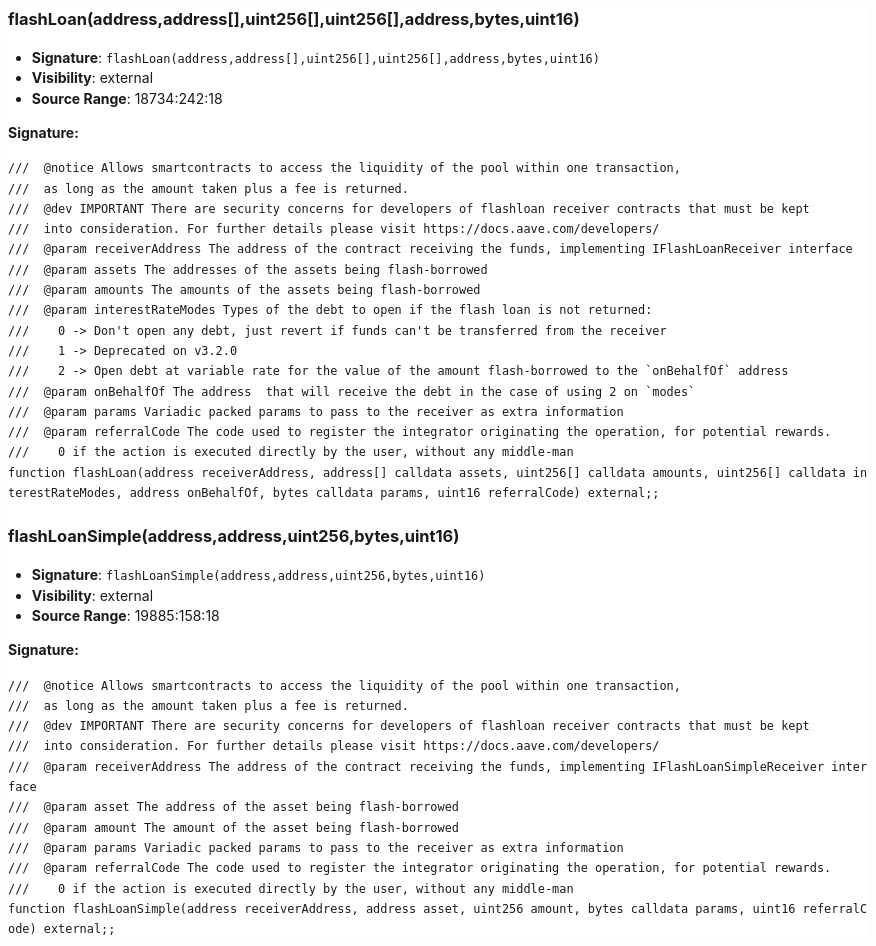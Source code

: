 ### flashLoan(address,address[],uint256[],uint256[],address,bytes,uint16)

- **Signature**: `flashLoan(address,address[],uint256[],uint256[],address,bytes,uint16)`
- **Visibility**: external
- **Source Range**: 18734:242:18

**Signature:**
```solidity
///  @notice Allows smartcontracts to access the liquidity of the pool within one transaction,
///  as long as the amount taken plus a fee is returned.
///  @dev IMPORTANT There are security concerns for developers of flashloan receiver contracts that must be kept
///  into consideration. For further details please visit https://docs.aave.com/developers/
///  @param receiverAddress The address of the contract receiving the funds, implementing IFlashLoanReceiver interface
///  @param assets The addresses of the assets being flash-borrowed
///  @param amounts The amounts of the assets being flash-borrowed
///  @param interestRateModes Types of the debt to open if the flash loan is not returned:
///    0 -> Don't open any debt, just revert if funds can't be transferred from the receiver
///    1 -> Deprecated on v3.2.0
///    2 -> Open debt at variable rate for the value of the amount flash-borrowed to the `onBehalfOf` address
///  @param onBehalfOf The address  that will receive the debt in the case of using 2 on `modes`
///  @param params Variadic packed params to pass to the receiver as extra information
///  @param referralCode The code used to register the integrator originating the operation, for potential rewards.
///    0 if the action is executed directly by the user, without any middle-man
function flashLoan(address receiverAddress, address[] calldata assets, uint256[] calldata amounts, uint256[] calldata interestRateModes, address onBehalfOf, bytes calldata params, uint16 referralCode) external;;
```

### flashLoanSimple(address,address,uint256,bytes,uint16)

- **Signature**: `flashLoanSimple(address,address,uint256,bytes,uint16)`
- **Visibility**: external
- **Source Range**: 19885:158:18

**Signature:**
```solidity
///  @notice Allows smartcontracts to access the liquidity of the pool within one transaction,
///  as long as the amount taken plus a fee is returned.
///  @dev IMPORTANT There are security concerns for developers of flashloan receiver contracts that must be kept
///  into consideration. For further details please visit https://docs.aave.com/developers/
///  @param receiverAddress The address of the contract receiving the funds, implementing IFlashLoanSimpleReceiver interface
///  @param asset The address of the asset being flash-borrowed
///  @param amount The amount of the asset being flash-borrowed
///  @param params Variadic packed params to pass to the receiver as extra information
///  @param referralCode The code used to register the integrator originating the operation, for potential rewards.
///    0 if the action is executed directly by the user, without any middle-man
function flashLoanSimple(address receiverAddress, address asset, uint256 amount, bytes calldata params, uint16 referralCode) external;;
```
